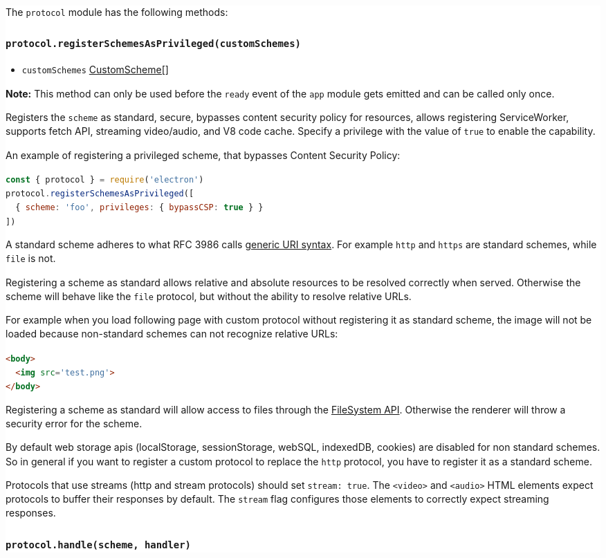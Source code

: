 The `protocol` module has the following methods:

### `protocol.registerSchemesAsPrivileged(customSchemes)`

* `customSchemes` [CustomScheme[]](structures/custom-scheme.md)

**Note:** This method can only be used before the `ready` event of the `app`
module gets emitted and can be called only once.

Registers the `scheme` as standard, secure, bypasses content security policy for
resources, allows registering ServiceWorker, supports fetch API, streaming
video/audio, and V8 code cache. Specify a privilege with the value of `true` to
enable the capability.

An example of registering a privileged scheme, that bypasses Content Security
Policy:

```js
const { protocol } = require('electron')
protocol.registerSchemesAsPrivileged([
  { scheme: 'foo', privileges: { bypassCSP: true } }
])
```

A standard scheme adheres to what RFC 3986 calls [generic URI
syntax](https://tools.ietf.org/html/rfc3986#section-3). For example `http` and
`https` are standard schemes, while `file` is not.

Registering a scheme as standard allows relative and absolute resources to
be resolved correctly when served. Otherwise the scheme will behave like the
`file` protocol, but without the ability to resolve relative URLs.

For example when you load following page with custom protocol without
registering it as standard scheme, the image will not be loaded because
non-standard schemes can not recognize relative URLs:

```html
<body>
  <img src='test.png'>
</body>
```

Registering a scheme as standard will allow access to files through the
[FileSystem API][file-system-api]. Otherwise the renderer will throw a security
error for the scheme.

By default web storage apis (localStorage, sessionStorage, webSQL, indexedDB,
cookies) are disabled for non standard schemes. So in general if you want to
register a custom protocol to replace the `http` protocol, you have to register
it as a standard scheme.

Protocols that use streams (http and stream protocols) should set `stream: true`.
The `<video>` and `<audio>` HTML elements expect protocols to buffer their
responses by default. The `stream` flag configures those elements to correctly
expect streaming responses.

### `protocol.handle(scheme, handler)`


[file-system-api]: https://developer.mozilla.org/en-US/docs/Web/API/LocalFileSystem